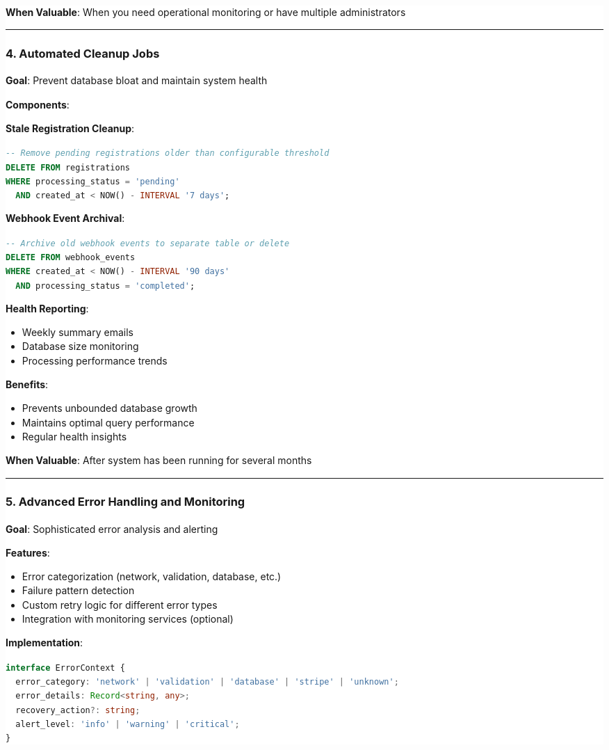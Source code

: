 **When Valuable**: When you need operational monitoring or have multiple administrators

---

### 4. Automated Cleanup Jobs

**Goal**: Prevent database bloat and maintain system health

**Components**:

**Stale Registration Cleanup**:
```sql
-- Remove pending registrations older than configurable threshold
DELETE FROM registrations 
WHERE processing_status = 'pending' 
  AND created_at < NOW() - INTERVAL '7 days';
```

**Webhook Event Archival**:
```sql
-- Archive old webhook events to separate table or delete
DELETE FROM webhook_events 
WHERE created_at < NOW() - INTERVAL '90 days'
  AND processing_status = 'completed';
```

**Health Reporting**:
- Weekly summary emails
- Database size monitoring
- Processing performance trends

**Benefits**:
- Prevents unbounded database growth
- Maintains optimal query performance
- Regular health insights

**When Valuable**: After system has been running for several months

---

### 5. Advanced Error Handling and Monitoring

**Goal**: Sophisticated error analysis and alerting

**Features**:
- Error categorization (network, validation, database, etc.)
- Failure pattern detection
- Custom retry logic for different error types
- Integration with monitoring services (optional)

**Implementation**:
```typescript
interface ErrorContext {
  error_category: 'network' | 'validation' | 'database' | 'stripe' | 'unknown';
  error_details: Record<string, any>;
  recovery_action?: string;
  alert_level: 'info' | 'warning' | 'critical';
}
```
